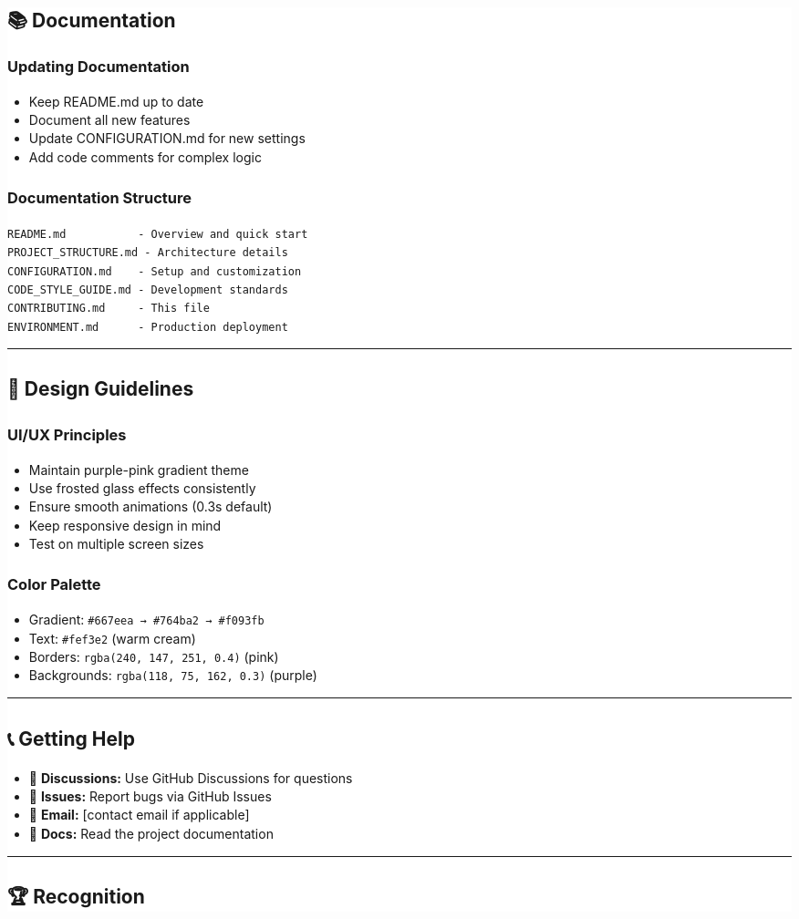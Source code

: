 
## 📚 Documentation

### Updating Documentation
- Keep README.md up to date
- Document all new features
- Update CONFIGURATION.md for new settings
- Add code comments for complex logic

### Documentation Structure
```
README.md           - Overview and quick start
PROJECT_STRUCTURE.md - Architecture details
CONFIGURATION.md    - Setup and customization
CODE_STYLE_GUIDE.md - Development standards
CONTRIBUTING.md     - This file
ENVIRONMENT.md      - Production deployment
```

---

## 🎨 Design Guidelines

### UI/UX Principles
- Maintain purple-pink gradient theme
- Use frosted glass effects consistently
- Ensure smooth animations (0.3s default)
- Keep responsive design in mind
- Test on multiple screen sizes

### Color Palette
- Gradient: `#667eea → #764ba2 → #f093fb`
- Text: `#fef3e2` (warm cream)
- Borders: `rgba(240, 147, 251, 0.4)` (pink)
- Backgrounds: `rgba(118, 75, 162, 0.3)` (purple)

---

## 📞 Getting Help

- 💬 **Discussions:** Use GitHub Discussions for questions
- 🐛 **Issues:** Report bugs via GitHub Issues
- 📧 **Email:** [contact email if applicable]
- 📖 **Docs:** Read the project documentation

---

## 🏆 Recognition
